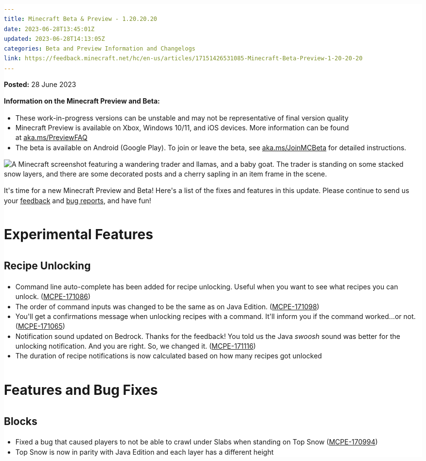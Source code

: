 ```yaml
---
title: Minecraft Beta & Preview - 1.20.20.20
date: 2023-06-28T13:45:01Z
updated: 2023-06-28T14:13:05Z
categories: Beta and Preview Information and Changelogs
link: https://feedback.minecraft.net/hc/en-us/articles/17151426531085-Minecraft-Beta-Preview-1-20-20-20
---
```


**Posted:** 28 June 2023

**Information on the Minecraft Preview and Beta:**

-   These work-in-progress versions can be unstable and may not be representative of final version quality
-   Minecraft Preview is available on Xbox, Windows 10/11, and iOS devices. More information can be found at [aka.ms/PreviewFAQ](https://aka.ms/PreviewFAQ)
-   The beta is available on Android (Google Play). To join or leave the beta, see [aka.ms/JoinMCBeta](https://aka.ms/JoinMCBeta) for detailed instructions.

![A Minecraft screenshot featuring a wandering trader and llamas, and a baby goat. The trader is standing on some stacked snow layers, and there are some decorated posts and a cherry sapling in an item frame in the scene.](https://feedback.minecraft.net/hc/article_attachments/17151441004173)

It's time for a new Minecraft Preview and Beta! Here's a list of the fixes and features in this update. Please continue to send us your [feedback](https://aka.ms/MC120Feedback) and [bug reports](https://bugs.mojang.com/), and have fun!

# **Experimental Features**

## **Recipe Unlocking**

-   Command line auto-complete has been added for recipe unlocking. Useful when you want to see what recipes you can unlock. ([MCPE-171086](https://bugs.mojang.com/browse/MCPE-171086))
-   The order of command inputs was changed to be the same as on Java Edition. ([MCPE-171098](https://bugs.mojang.com/browse/MCPE-171098))
-   You'll get a confirmations message when unlocking recipes with a command. It'll inform you if the command worked\...or not. ([MCPE-171065](https://bugs.mojang.com/browse/MCPE-171065))
-   Notification sound updated on Bedrock. Thanks for the feedback! You told us the Java *swoosh* sound was better for the unlocking notification. And you are right. So, we changed it. ([MCPE-171116](https://bugs.mojang.com/browse/MCPE-171116))
-   The duration of recipe notifications is now calculated based on how many recipes got unlocked

# **Features and Bug Fixes**

## **Blocks**

-   Fixed a bug that caused players to not be able to crawl under Slabs when standing on Top Snow ([MCPE-170994](https://bugs.mojang.com/browse/MCPE-170994))
-   Top Snow is now in parity with Java Edition and each layer has a different height
